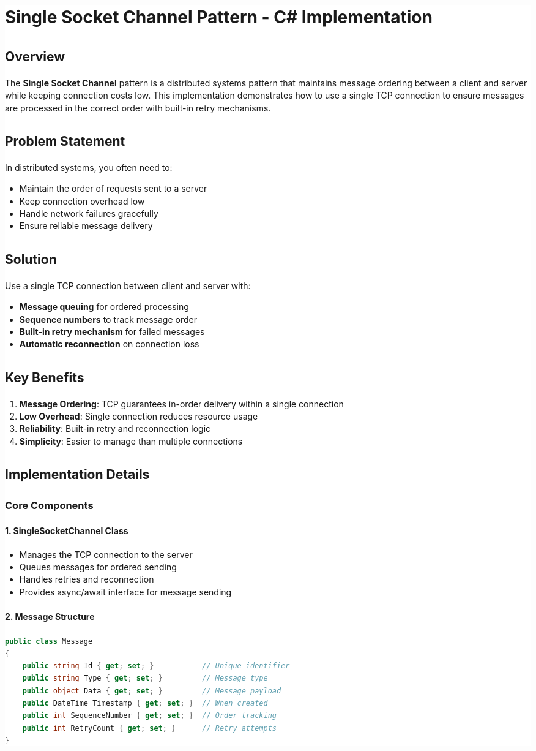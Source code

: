 # Single Socket Channel Pattern - C# Implementation

## Overview

The **Single Socket Channel** pattern is a distributed systems pattern that maintains message ordering between a client and server while keeping connection costs low. This implementation demonstrates how to use a single TCP connection to ensure messages are processed in the correct order with built-in retry mechanisms.

## Problem Statement

In distributed systems, you often need to:
- Maintain the order of requests sent to a server
- Keep connection overhead low
- Handle network failures gracefully
- Ensure reliable message delivery

## Solution

Use a single TCP connection between client and server with:
- **Message queuing** for ordered processing
- **Sequence numbers** to track message order
- **Built-in retry mechanism** for failed messages
- **Automatic reconnection** on connection loss

## Key Benefits

1. **Message Ordering**: TCP guarantees in-order delivery within a single connection
2. **Low Overhead**: Single connection reduces resource usage
3. **Reliability**: Built-in retry and reconnection logic
4. **Simplicity**: Easier to manage than multiple connections

## Implementation Details

### Core Components

#### 1. SingleSocketChannel Class
- Manages the TCP connection to the server
- Queues messages for ordered sending
- Handles retries and reconnection
- Provides async/await interface for message sending

#### 2. Message Structure
```csharp
public class Message
{
    public string Id { get; set; }           // Unique identifier
    public string Type { get; set; }         // Message type
    public object Data { get; set; }         // Message payload
    public DateTime Timestamp { get; set; }  // When created
    public int SequenceNumber { get; set; }  // Order tracking
    public int RetryCount { get; set; }      // Retry attempts
}
```
